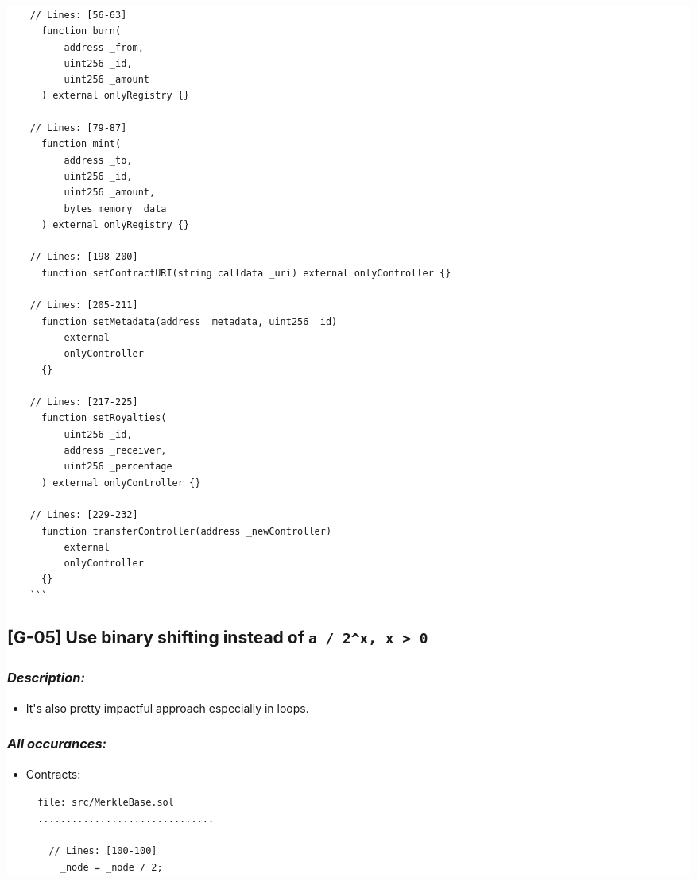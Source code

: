         // Lines: [56-63]
          function burn(
              address _from,
              uint256 _id,
              uint256 _amount
          ) external onlyRegistry {}

        // Lines: [79-87]
          function mint(
              address _to,
              uint256 _id,
              uint256 _amount,
              bytes memory _data
          ) external onlyRegistry {}

        // Lines: [198-200]
          function setContractURI(string calldata _uri) external onlyController {}

        // Lines: [205-211]
          function setMetadata(address _metadata, uint256 _id)
              external
              onlyController
          {}

        // Lines: [217-225]
          function setRoyalties(
              uint256 _id,
              address _receiver,
              uint256 _percentage
          ) external onlyController {}

        // Lines: [229-232]
          function transferController(address _newController)
              external
              onlyController
          {}
        ```
## **[G-05] Use binary shifting instead of `a / 2^x, x > 0`**<a name="G-05"></a>

### ***Description:***
  - It's also pretty impactful approach especially in loops. 

### ***All occurances:***

  - Contracts:
  
    ```Solidity
      file: src/MerkleBase.sol
      ...............................
      
        // Lines: [100-100]
          _node = _node / 2;
